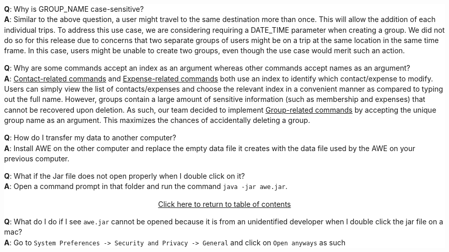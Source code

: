 **Q**: Why is GROUP_NAME case-sensitive?<br>
**A**: Similar to the above question, a user might travel to the same destination more than once. 
This will allow the addition of each individual trips.
To address this use case, we are considering requiring a DATE_TIME parameter when creating a group. 
We did not do so for this release due to concerns that two separate groups of users might be on a trip at the same location in the same time frame.
In this case, users might be unable to create two groups, even though the use case would merit such an action.

**Q**: Why are some commands accept an index as an argument whereas other commands accept names as an argument?<br>
**A**: [Contact-related commands](#51-contacts-commands) and [Expense-related commands](#53-expense-commands) both use 
an index to identify which contact/expense to modify. Users can simply view the list of contacts/expenses and choose
the relevant index in a convenient manner as compared to typing out the full name. However, groups contain a large
amount of sensitive information (such as membership and expenses) that cannot be recovered upon deletion. As such, our
team decided to implement [Group-related commands](#52-groups-commands) by accepting the unique group name as an
argument. This maximizes the chances of accidentally deleting a group.

**Q**: How do I transfer my data to another computer?<br>
**A**: Install AWE on the other computer and replace the empty data file it creates with the data file used by the AWE on your previous computer.

**Q**: What if the Jar file does not open properly when I double click on it?<br>
**A**: Open a command prompt in that folder and run the command `java -jar awe.jar`.

<p align="center">
    <a href="#tableofcontents">Click here to return to table of contents</a>
</p>
<div style="page-break-after: always;"></div>

**Q**: What do I do if I see `awe.jar` cannot be opened because it is from an unidentified developer when I double click the jar file on a mac?<br>
**A**: Go to `System Preferences -> Security and Privacy -> General` and click on `Open anyways` as such
<p align="center">
